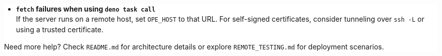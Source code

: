 - **`fetch` failures when using `deno task call`**  
  If the server runs on a remote host, set `OPE_HOST` to that URL. For self-signed certificates, consider tunneling over `ssh -L` or using a trusted certificate.

Need more help? Check `README.md` for architecture details or explore `REMOTE_TESTING.md` for deployment scenarios.
